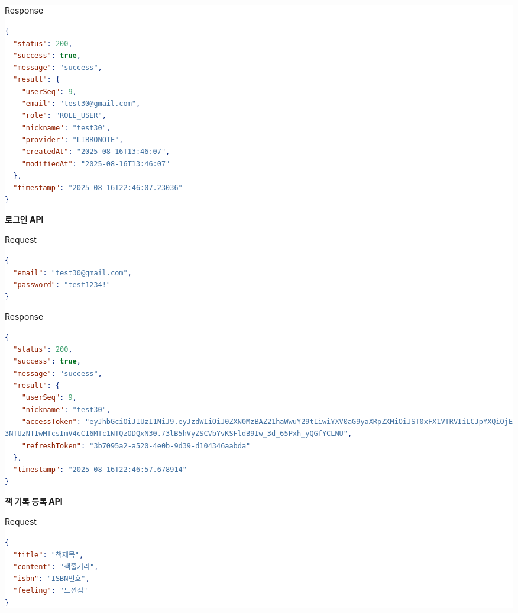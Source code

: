 Response
```json
{
  "status": 200,
  "success": true,
  "message": "success",
  "result": {
    "userSeq": 9,
    "email": "test30@gmail.com",
    "role": "ROLE_USER",
    "nickname": "test30",
    "provider": "LIBRONOTE",
    "createdAt": "2025-08-16T13:46:07",
    "modifiedAt": "2025-08-16T13:46:07"
  },
  "timestamp": "2025-08-16T22:46:07.23036"
}
```

**로그인 API**

Request
```json
{
  "email": "test30@gmail.com",
  "password": "test1234!"
}
```

Response
```json
{
  "status": 200,
  "success": true,
  "message": "success",
  "result": {
    "userSeq": 9,
    "nickname": "test30",
    "accessToken": "eyJhbGciOiJIUzI1NiJ9.eyJzdWIiOiJ0ZXN0MzBAZ21haWwuY29tIiwiYXV0aG9yaXRpZXMiOiJST0xFX1VTRVIiLCJpYXQiOjE3NTUzNTIwMTcsImV4cCI6MTc1NTQzODQxN30.73lB5hVyZSCVbYvKSFldB9Iw_3d_65Pxh_yQGfYCLNU",
    "refreshToken": "3b7095a2-a520-4e0b-9d39-d104346aabda"
  },
  "timestamp": "2025-08-16T22:46:57.678914"
}
```

**책 기록 등록 API**

Request
```json
{
  "title": "책제목",
  "content": "책줄거리",
  "isbn": "ISBN번호",
  "feeling": "느낀점"
}
```
